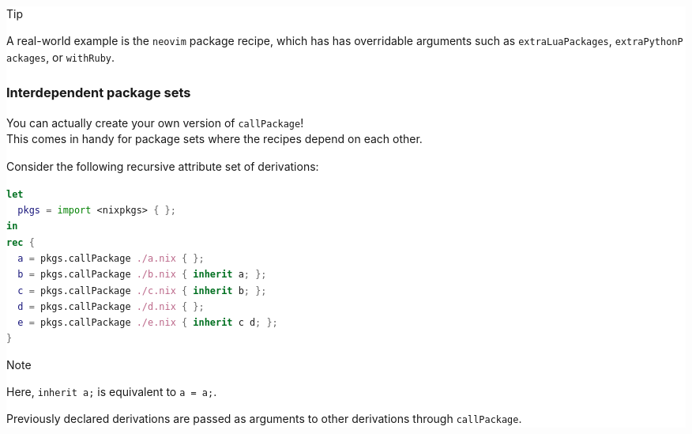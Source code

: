 ```shell
```
> [!TIP]
> A real-world example is the `neovim` package recipe, which has has overridable arguments such as `extraLuaPackages`, `extraPythonPackages`, or `withRuby`.

### Interdependent package sets
You can actually create your own version of `callPackage`!\
This comes in handy for package sets where the recipes depend on each other.

Consider the following recursive attribute set of derivations:
```nix
let
  pkgs = import <nixpkgs> { };
in
rec {
  a = pkgs.callPackage ./a.nix { };
  b = pkgs.callPackage ./b.nix { inherit a; };
  c = pkgs.callPackage ./c.nix { inherit b; };
  d = pkgs.callPackage ./d.nix { };
  e = pkgs.callPackage ./e.nix { inherit c d; };
}
```
> [!Note]
> Here, `inherit a;` is equivalent to `a = a;`.

Previously declared derivations are passed as arguments to other derivations through `callPackage`.


